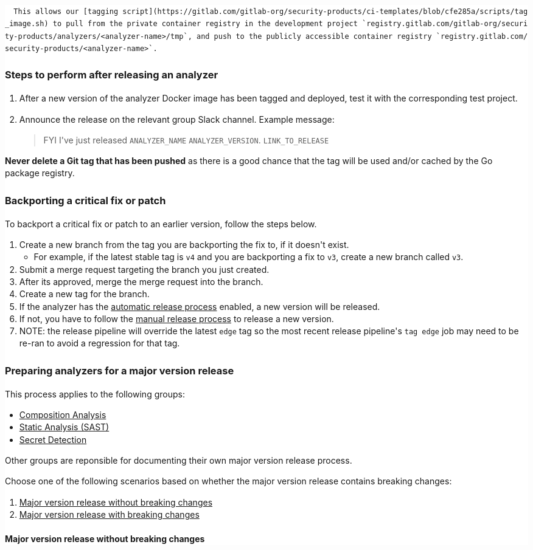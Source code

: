       This allows our [tagging script](https://gitlab.com/gitlab-org/security-products/ci-templates/blob/cfe285a/scripts/tag_image.sh) to pull from the private container registry in the development project `registry.gitlab.com/gitlab-org/security-products/analyzers/<analyzer-name>/tmp`, and push to the publicly accessible container registry `registry.gitlab.com/security-products/<analyzer-name>`.

### Steps to perform after releasing an analyzer

1. After a new version of the analyzer Docker image has been tagged and deployed, test it with the corresponding test project.
1. Announce the release on the relevant group Slack channel. Example message:

   > FYI I've just released `ANALYZER_NAME` `ANALYZER_VERSION`. `LINK_TO_RELEASE`

**Never delete a Git tag that has been pushed** as there is a good
chance that the tag will be used and/or cached by the Go package registry.

### Backporting a critical fix or patch

To backport a critical fix or patch to an earlier version, follow the steps below.

1. Create a new branch from the tag you are backporting the fix to, if it doesn't exist.
   - For example, if the latest stable tag is `v4` and you are backporting a fix to `v3`, create a new branch called `v3`.
1. Submit a merge request targeting the branch you just created.
1. After its approved, merge the merge request into the branch.
1. Create a new tag for the branch.
1. If the analyzer has the [automatic release process](#automatic-release-process) enabled, a new version will be released.
1. If not, you have to follow the [manual release process](#manual-release-process) to release a new version.
1. NOTE: the release pipeline will override the latest `edge` tag so the most recent release pipeline's `tag edge` job may need to be re-ran to avoid a regression for that tag.

### Preparing analyzers for a major version release

This process applies to the following groups:

- [Composition Analysis](https://handbook.gitlab.com/handbook/engineering/development/sec/secure/composition-analysis)
- [Static Analysis (SAST)](https://handbook.gitlab.com/handbook/engineering/development/sec/secure/static-analysis)
- [Secret Detection](https://handbook.gitlab.com/handbook/engineering/development/sec/secure/secret-detection)

Other groups are reponsible for documenting their own major version release process.

Choose one of the following scenarios based on whether the major version release contains breaking changes:

1. [Major version release without breaking changes](#major-version-release-without-breaking-changes)
1. [Major version release with breaking changes](#major-version-release-with-breaking-changes)

#### Major version release without breaking changes
